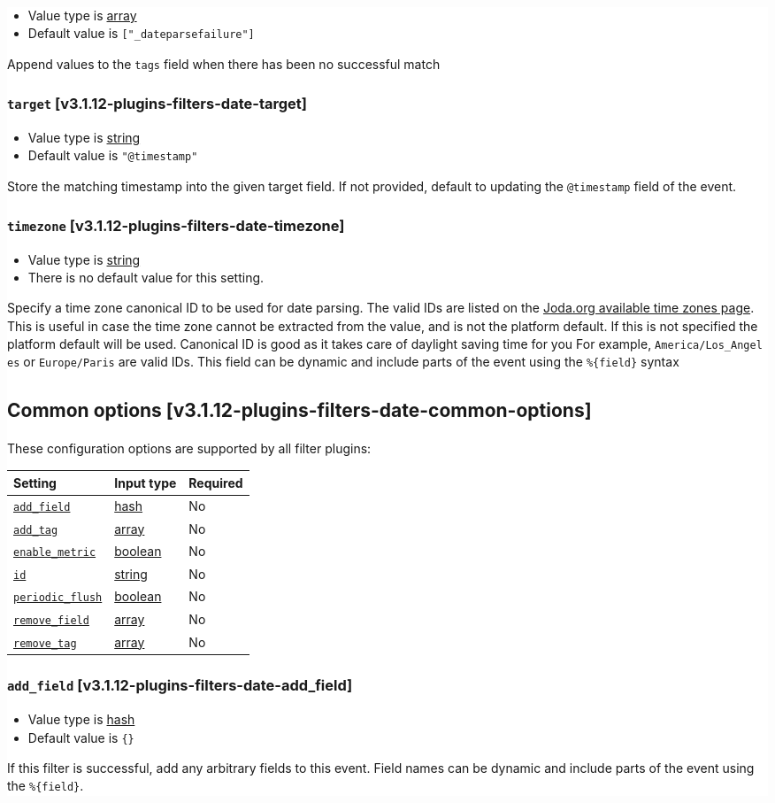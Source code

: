 * Value type is [array](/lsr/value-types.md#array)
* Default value is `["_dateparsefailure"]`

Append values to the `tags` field when there has been no successful match

### `target` [v3.1.12-plugins-filters-date-target]

* Value type is [string](/lsr/value-types.md#string)
* Default value is `"@timestamp"`

Store the matching timestamp into the given target field. If not provided, default to updating the `@timestamp` field of the event.

### `timezone` [v3.1.12-plugins-filters-date-timezone]

* Value type is [string](/lsr/value-types.md#string)
* There is no default value for this setting.

Specify a time zone canonical ID to be used for date parsing. The valid IDs are listed on the [Joda.org available time zones page](http://joda-time.sourceforge.net/timezones.html). This is useful in case the time zone cannot be extracted from the value, and is not the platform default. If this is not specified the platform default will be used. Canonical ID is good as it takes care of daylight saving time for you For example, `America/Los_Angeles` or `Europe/Paris` are valid IDs. This field can be dynamic and include parts of the event using the `%{field}` syntax

## Common options [v3.1.12-plugins-filters-date-common-options]

These configuration options are supported by all filter plugins:

| Setting | Input type | Required |
| :- | :- | :- |
| [`add_field`](v3-1-12-plugins-filters-date.md#v3.1.12-plugins-filters-date-add_field) | [hash](/lsr/value-types.md#hash) | No |
| [`add_tag`](v3-1-12-plugins-filters-date.md#v3.1.12-plugins-filters-date-add_tag) | [array](/lsr/value-types.md#array) | No |
| [`enable_metric`](v3-1-12-plugins-filters-date.md#v3.1.12-plugins-filters-date-enable_metric) | [boolean](/lsr/value-types.md#boolean) | No |
| [`id`](v3-1-12-plugins-filters-date.md#v3.1.12-plugins-filters-date-id) | [string](/lsr/value-types.md#string) | No |
| [`periodic_flush`](v3-1-12-plugins-filters-date.md#v3.1.12-plugins-filters-date-periodic_flush) | [boolean](/lsr/value-types.md#boolean) | No |
| [`remove_field`](v3-1-12-plugins-filters-date.md#v3.1.12-plugins-filters-date-remove_field) | [array](/lsr/value-types.md#array) | No |
| [`remove_tag`](v3-1-12-plugins-filters-date.md#v3.1.12-plugins-filters-date-remove_tag) | [array](/lsr/value-types.md#array) | No |

### `add_field` [v3.1.12-plugins-filters-date-add_field]

* Value type is [hash](/lsr/value-types.md#hash)
* Default value is `{}`

If this filter is successful, add any arbitrary fields to this event. Field names can be dynamic and include parts of the event using the `%{field}`.
